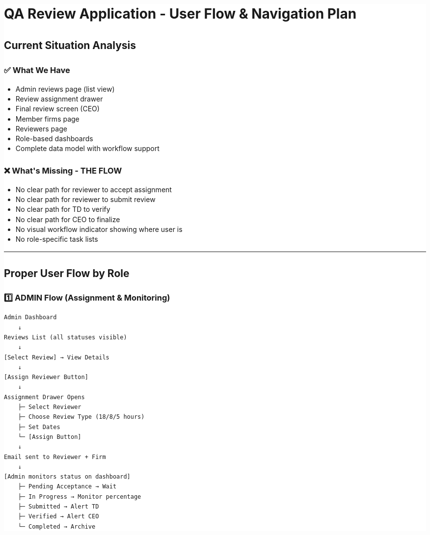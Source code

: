 # QA Review Application - User Flow & Navigation Plan

## Current Situation Analysis

### ✅ What We Have
- Admin reviews page (list view)
- Review assignment drawer
- Final review screen (CEO)
- Member firms page
- Reviewers page
- Role-based dashboards
- Complete data model with workflow support

### ❌ What's Missing - THE FLOW
- No clear path for reviewer to accept assignment
- No clear path for reviewer to submit review
- No clear path for TD to verify
- No clear path for CEO to finalize
- No visual workflow indicator showing where user is
- No role-specific task lists

---

## Proper User Flow by Role

### 1️⃣ **ADMIN Flow** (Assignment & Monitoring)

```
Admin Dashboard
    ↓
Reviews List (all statuses visible)
    ↓
[Select Review] → View Details
    ↓
[Assign Reviewer Button]
    ↓
Assignment Drawer Opens
    ├─ Select Reviewer
    ├─ Choose Review Type (18/8/5 hours)
    ├─ Set Dates
    └─ [Assign Button]
    ↓
Email sent to Reviewer + Firm
    ↓
[Admin monitors status on dashboard]
    ├─ Pending Acceptance → Wait
    ├─ In Progress → Monitor percentage
    ├─ Submitted → Alert TD
    ├─ Verified → Alert CEO
    └─ Completed → Archive
```
